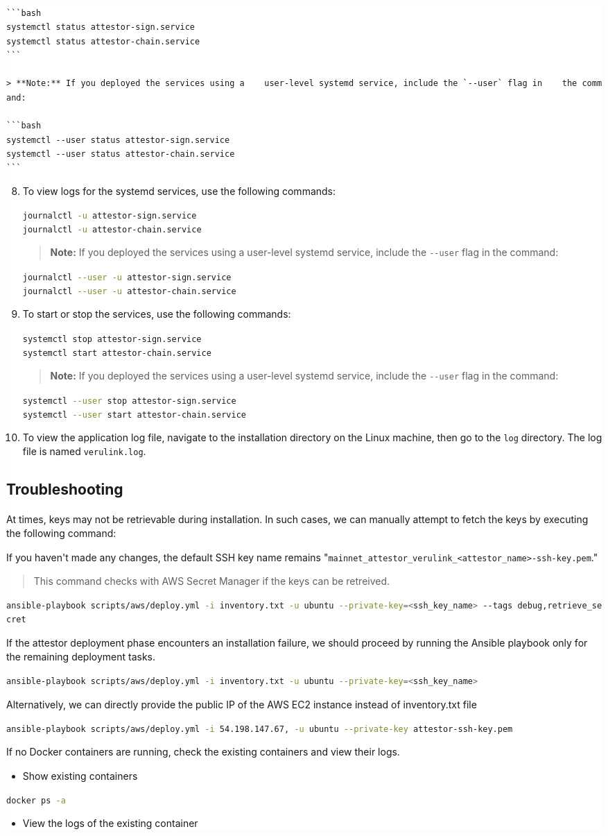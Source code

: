 	```bash
	systemctl status attestor-sign.service
	systemctl status attestor-chain.service
	```

	> **Note:** If you deployed the services using a 	user-level systemd service, include the `--user` flag in 	the command:

	```bash
	systemctl --user status attestor-sign.service
	systemctl --user status attestor-chain.service
	```
8. To view logs for the systemd services, use the following commands:
	```bash
	journalctl -u attestor-sign.service
	journalctl -u attestor-chain.service
	```
	> **Note:** If you deployed the services using a 	user-level systemd service, include the `--user` flag in 	the command:
	```bash
	journalctl --user -u attestor-sign.service
	journalctl --user -u attestor-chain.service
	```
10. To start or stop the services, use the following commands:
	```bash
	systemctl stop attestor-sign.service
	systemctl start attestor-chain.service
	```
	> **Note:** If you deployed the services using a 	user-level systemd service, include the `--user` flag in 	the command:
	```bash
	systemctl --user stop attestor-sign.service
	systemctl --user start attestor-chain.service
	```
11. To view the application log file, navigate to the installation directory on the Linux machine, then go to the `log` directory. The log file is named `verulink.log`.

## Troubleshooting
At times, keys may not be retrievable during installation. In such cases, we can manually attempt to fetch the keys by executing the following command:

If you haven't made any changes, the default SSH key name remains "`mainnet_attestor_verulink_<attestor_name>-ssh-key.pem`."
> This command checks with AWS Secret Manager if the keys can be retreived.
```bash
ansible-playbook scripts/aws/deploy.yml -i inventory.txt -u ubuntu --private-key=<ssh_key_name> --tags debug,retrieve_secret
```

If the attestor deployment phase encounters an installation failure, we should proceed by running the Ansible playbook only for the remaining deployment tasks.

```bash
ansible-playbook scripts/aws/deploy.yml -i inventory.txt -u ubuntu --private-key=<ssh_key_name>
```
Alternatively, we can directly provide the public IP of the AWS EC2 instance instead of inventory.txt file
```bash
ansible-playbook scripts/aws/deploy.yml -i 54.198.147.67, -u ubuntu --private-key attestor-ssh-key.pem
```
If no Docker containers are running, check the existing containers and view their logs.
- Show existing containers
```bash
docker ps -a
```
- View the logs of the existing container